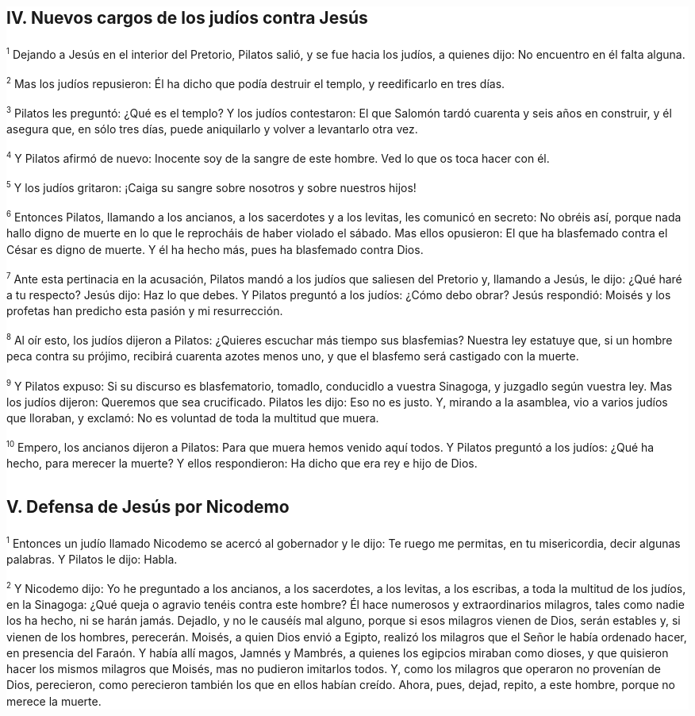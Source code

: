 ## IV. Nuevos cargos de los judíos contra Jesús


<span id="v4_1"><sup><small>1</small></sup></span>  Dejando a Jesús en el interior del Pretorio, Pilatos salió, y se fue hacia los judíos, a quienes dijo: No encuentro en él falta alguna.  

<span id="v4_2"><sup><small>2</small></sup></span>  Mas los judíos repusieron: Él ha dicho que podía destruir el templo, y reedificarlo en tres días.  

<span id="v4_3"><sup><small>3</small></sup></span>  Pilatos les preguntó: ¿Qué es el templo? Y los judíos contestaron: El que Salomón tardó cuarenta y seis años en construir, y él asegura que, en sólo tres días, puede aniquilarlo y volver a levantarlo otra vez.  

<span id="v4_4"><sup><small>4</small></sup></span>  Y Pilatos afirmó de nuevo: Inocente soy de la sangre de este hombre. Ved lo que os toca hacer con él.  

<span id="v4_5"><sup><small>5</small></sup></span>  Y los judíos gritaron: ¡Caiga su sangre sobre nosotros y sobre nuestros hijos!  

<span id="v4_6"><sup><small>6</small></sup></span>  Entonces Pilatos, llamando a los ancianos, a los sacerdotes y a los levitas, les comunicó en secreto: No obréis así, porque nada hallo digno de muerte en lo que le reprocháis de haber violado el sábado. Mas ellos opusieron: El que ha blasfemado contra el César es digno de muerte. Y él ha hecho más, pues ha blasfemado contra Dios.  

<span id="v4_7"><sup><small>7</small></sup></span>  Ante esta pertinacia en la acusación, Pilatos mandó a los judíos que saliesen del Pretorio y, llamando a Jesús, le dijo: ¿Qué haré a tu respecto? Jesús dijo: Haz lo que debes. Y Pilatos preguntó a los judíos: ¿Cómo debo obrar? Jesús respondió: Moisés y los profetas han predicho esta pasión y mi resurrección.  

<span id="v4_8"><sup><small>8</small></sup></span>  Al oír esto, los judíos dijeron a Pilatos: ¿Quieres escuchar más tiempo sus blasfemias? Nuestra ley estatuye que, si un hombre peca contra su prójimo, recibirá cuarenta azotes menos uno, y que el blasfemo será castigado con la muerte.  

<span id="v4_9"><sup><small>9</small></sup></span>  Y Pilatos expuso: Si su discurso es blasfematorio, tomadlo, conducidlo a vuestra Sinagoga, y juzgadlo según vuestra ley. Mas los judíos dijeron: Queremos que sea crucificado. Pilatos les dijo: Eso no es justo. Y, mirando a la asamblea, vio a varios judíos que lloraban, y exclamó: No es voluntad de toda la multitud que muera.  

<span id="v4_10"><sup><small>10</small></sup></span>  Empero, los ancianos dijeron a Pilatos: Para que muera hemos venido aquí todos. Y Pilatos preguntó a los judíos: ¿Qué ha hecho, para merecer la muerte? Y ellos respondieron: Ha dicho que era rey e hijo de Dios.

## V. Defensa de Jesús por Nicodemo


<span id="v5_1"><sup><small>1</small></sup></span>  Entonces un judío llamado Nicodemo se acercó al gobernador y le dijo: Te ruego me permitas, en tu misericordia, decir algunas palabras. Y Pilatos le dijo: Habla.  

<span id="v5_2"><sup><small>2</small></sup></span>  Y Nicodemo dijo: Yo he preguntado a los ancianos, a los sacerdotes, a los levitas, a los escribas, a toda la multitud de los judíos, en la Sinagoga: ¿Qué queja o agravio tenéis contra este hombre? Él hace numerosos y extraordinarios milagros, tales como nadie los ha hecho, ni se harán jamás. Dejadlo, y no le causéís mal alguno, porque si esos milagros vienen de Dios, serán estables y, si vienen de los hombres, perecerán. Moisés, a quien Dios envió a Egipto, realizó los milagros que el Señor le había ordenado hacer, en presencia del Faraón. Y había allí magos, Jamnés y Mambrés, a quienes los egipcios miraban como dioses, y que quisieron hacer los mismos milagros que Moisés, mas no pudieron imitarlos todos. Y, como los milagros que operaron no provenían de Dios, perecieron, como perecieron también los que en ellos habían creído. Ahora, pues, dejad, repito, a este hombre, porque no merece la muerte.  
